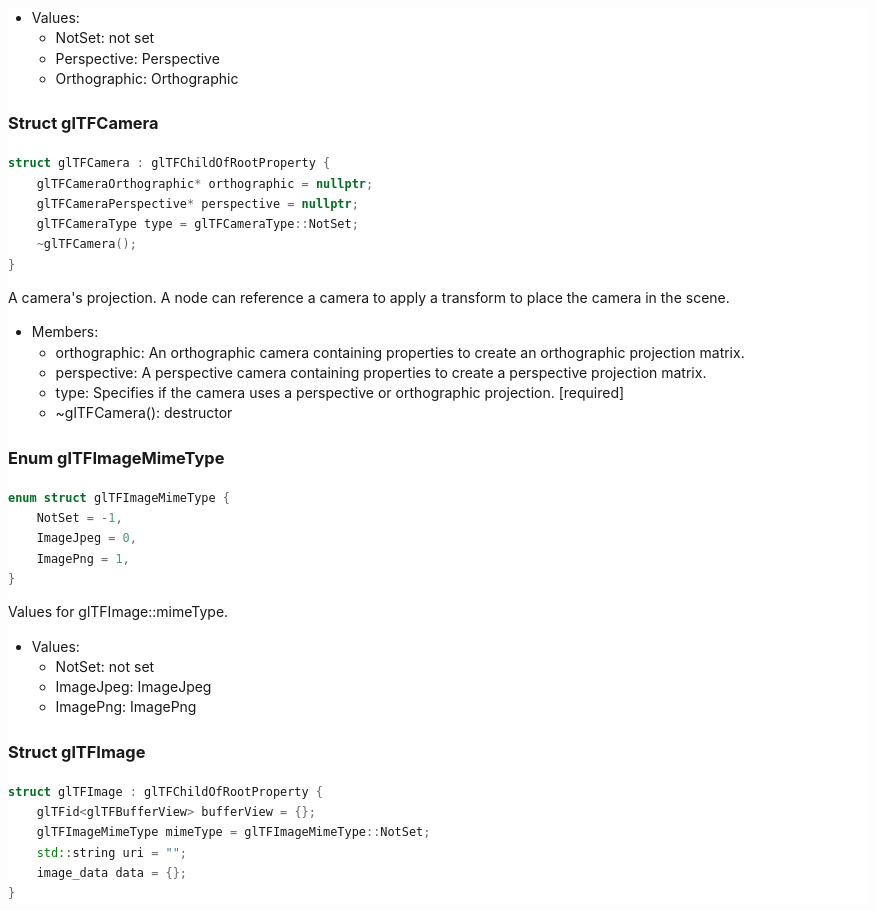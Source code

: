 - Values:
    - NotSet:      not set
    - Perspective:      Perspective
    - Orthographic:      Orthographic


### Struct glTFCamera

~~~ .cpp
struct glTFCamera : glTFChildOfRootProperty {
    glTFCameraOrthographic* orthographic = nullptr;
    glTFCameraPerspective* perspective = nullptr;
    glTFCameraType type = glTFCameraType::NotSet;
    ~glTFCamera(); 
}
~~~

A camera's projection.  A node can reference a camera to apply a
transform to place the camera in the scene.

- Members:
    - orthographic:      An orthographic camera containing properties to create an
     orthographic projection matrix.
    - perspective:      A perspective camera containing properties to create a perspective
     projection matrix.
    - type:      Specifies if the camera uses a perspective or orthographic
     projection. [required]
    - ~glTFCamera():      destructor


### Enum glTFImageMimeType

~~~ .cpp
enum struct glTFImageMimeType {
    NotSet = -1,
    ImageJpeg = 0,
    ImagePng = 1,
}
~~~

Values for glTFImage::mimeType.

- Values:
    - NotSet:      not set
    - ImageJpeg:      ImageJpeg
    - ImagePng:      ImagePng


### Struct glTFImage

~~~ .cpp
struct glTFImage : glTFChildOfRootProperty {
    glTFid<glTFBufferView> bufferView = {};
    glTFImageMimeType mimeType = glTFImageMimeType::NotSet;
    std::string uri = "";
    image_data data = {};
}
~~~
